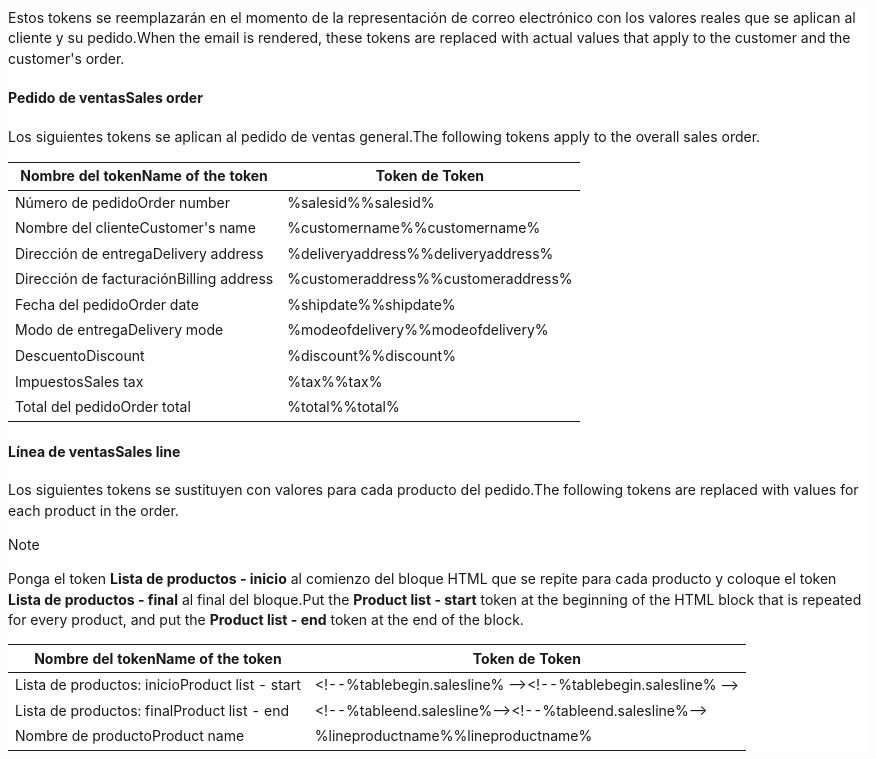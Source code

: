 <span data-ttu-id="87a8c-188">Estos tokens se reemplazarán en el momento de la representación de correo electrónico con los valores reales que se aplican al cliente y su pedido.</span><span class="sxs-lookup"><span data-stu-id="87a8c-188">When the email is rendered, these tokens are replaced with actual values that apply to the customer and the customer's order.</span></span>

#### <a name="sales-order"></a><span data-ttu-id="87a8c-189">Pedido de ventas</span><span class="sxs-lookup"><span data-stu-id="87a8c-189">Sales order</span></span>

<span data-ttu-id="87a8c-190">Los siguientes tokens se aplican al pedido de ventas general.</span><span class="sxs-lookup"><span data-stu-id="87a8c-190">The following tokens apply to the overall sales order.</span></span>

| <span data-ttu-id="87a8c-191">Nombre del token</span><span class="sxs-lookup"><span data-stu-id="87a8c-191">Name of the token</span></span> | <span data-ttu-id="87a8c-192">Token de </span><span class="sxs-lookup"><span data-stu-id="87a8c-192">Token</span></span> |
|-------------------|-------|
| <span data-ttu-id="87a8c-193">Número de pedido</span><span class="sxs-lookup"><span data-stu-id="87a8c-193">Order number</span></span>      | <span data-ttu-id="87a8c-194">%salesid%</span><span class="sxs-lookup"><span data-stu-id="87a8c-194">%salesid%</span></span> |
| <span data-ttu-id="87a8c-195">Nombre del cliente</span><span class="sxs-lookup"><span data-stu-id="87a8c-195">Customer's name</span></span>   | <span data-ttu-id="87a8c-196">%customername%</span><span class="sxs-lookup"><span data-stu-id="87a8c-196">%customername%</span></span> |
| <span data-ttu-id="87a8c-197">Dirección de entrega</span><span class="sxs-lookup"><span data-stu-id="87a8c-197">Delivery address</span></span>  | <span data-ttu-id="87a8c-198">%deliveryaddress%</span><span class="sxs-lookup"><span data-stu-id="87a8c-198">%deliveryaddress%</span></span> |
| <span data-ttu-id="87a8c-199">Dirección de facturación</span><span class="sxs-lookup"><span data-stu-id="87a8c-199">Billing address</span></span>   | <span data-ttu-id="87a8c-200">%customeraddress%</span><span class="sxs-lookup"><span data-stu-id="87a8c-200">%customeraddress%</span></span> |
| <span data-ttu-id="87a8c-201">Fecha del pedido</span><span class="sxs-lookup"><span data-stu-id="87a8c-201">Order date</span></span>        | <span data-ttu-id="87a8c-202">%shipdate%</span><span class="sxs-lookup"><span data-stu-id="87a8c-202">%shipdate%</span></span> |
| <span data-ttu-id="87a8c-203">Modo de entrega</span><span class="sxs-lookup"><span data-stu-id="87a8c-203">Delivery mode</span></span>     | <span data-ttu-id="87a8c-204">%modeofdelivery%</span><span class="sxs-lookup"><span data-stu-id="87a8c-204">%modeofdelivery%</span></span> |
| <span data-ttu-id="87a8c-205">Descuento</span><span class="sxs-lookup"><span data-stu-id="87a8c-205">Discount</span></span>          | <span data-ttu-id="87a8c-206">%discount%</span><span class="sxs-lookup"><span data-stu-id="87a8c-206">%discount%</span></span> |
| <span data-ttu-id="87a8c-207">Impuestos</span><span class="sxs-lookup"><span data-stu-id="87a8c-207">Sales tax</span></span>         | <span data-ttu-id="87a8c-208">%tax%</span><span class="sxs-lookup"><span data-stu-id="87a8c-208">%tax%</span></span> |
| <span data-ttu-id="87a8c-209">Total del pedido</span><span class="sxs-lookup"><span data-stu-id="87a8c-209">Order total</span></span>       | <span data-ttu-id="87a8c-210">%total%</span><span class="sxs-lookup"><span data-stu-id="87a8c-210">%total%</span></span> |

#### <a name="sales-line"></a><span data-ttu-id="87a8c-211">Línea de ventas</span><span class="sxs-lookup"><span data-stu-id="87a8c-211">Sales line</span></span>

<span data-ttu-id="87a8c-212">Los siguientes tokens se sustituyen con valores para cada producto del pedido.</span><span class="sxs-lookup"><span data-stu-id="87a8c-212">The following tokens are replaced with values for each product in the order.</span></span>

> [!NOTE]
> <span data-ttu-id="87a8c-213">Ponga el token **Lista de productos - inicio** al comienzo del bloque HTML que se repite para cada producto y coloque el token **Lista de productos - final** al final del bloque.</span><span class="sxs-lookup"><span data-stu-id="87a8c-213">Put the **Product list - start** token at the beginning of the HTML block that is repeated for every product, and put the **Product list - end** token at the end of the block.</span></span>

| <span data-ttu-id="87a8c-214">Nombre del token</span><span class="sxs-lookup"><span data-stu-id="87a8c-214">Name of the token</span></span>      | <span data-ttu-id="87a8c-215">Token de </span><span class="sxs-lookup"><span data-stu-id="87a8c-215">Token</span></span> |
|------------------------|-------|
| <span data-ttu-id="87a8c-216">Lista de productos: inicio</span><span class="sxs-lookup"><span data-stu-id="87a8c-216">Product list - start</span></span>   | <span data-ttu-id="87a8c-217">\<!--%tablebegin.salesline% --\></span><span class="sxs-lookup"><span data-stu-id="87a8c-217">\<!--%tablebegin.salesline% --\></span></span> |
| <span data-ttu-id="87a8c-218">Lista de productos: final</span><span class="sxs-lookup"><span data-stu-id="87a8c-218">Product list - end</span></span>     | <span data-ttu-id="87a8c-219">\<!--%tableend.salesline%--\></span><span class="sxs-lookup"><span data-stu-id="87a8c-219">\<!--%tableend.salesline%--\></span></span> |
| <span data-ttu-id="87a8c-220">Nombre de producto</span><span class="sxs-lookup"><span data-stu-id="87a8c-220">Product name</span></span>           | <span data-ttu-id="87a8c-221">%lineproductname%</span><span class="sxs-lookup"><span data-stu-id="87a8c-221">%lineproductname%</span></span> |